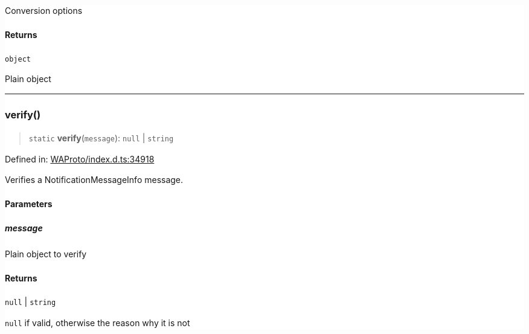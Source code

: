 Conversion options

#### Returns

`object`

Plain object

***

### verify()

> `static` **verify**(`message`): `null` \| `string`

Defined in: [WAProto/index.d.ts:34918](https://github.com/Fokusdotid/Baileys/blob/c2e37a764497a58082d1525ba2f083f341e3eefa/WAProto/index.d.ts#L34918)

Verifies a NotificationMessageInfo message.

#### Parameters

##### message

Plain object to verify

#### Returns

`null` \| `string`

`null` if valid, otherwise the reason why it is not
